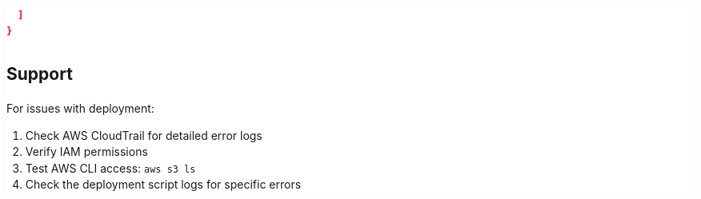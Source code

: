 ```json
  ]
}
```

## Support

For issues with deployment:
1. Check AWS CloudTrail for detailed error logs
2. Verify IAM permissions
3. Test AWS CLI access: `aws s3 ls`
4. Check the deployment script logs for specific errors